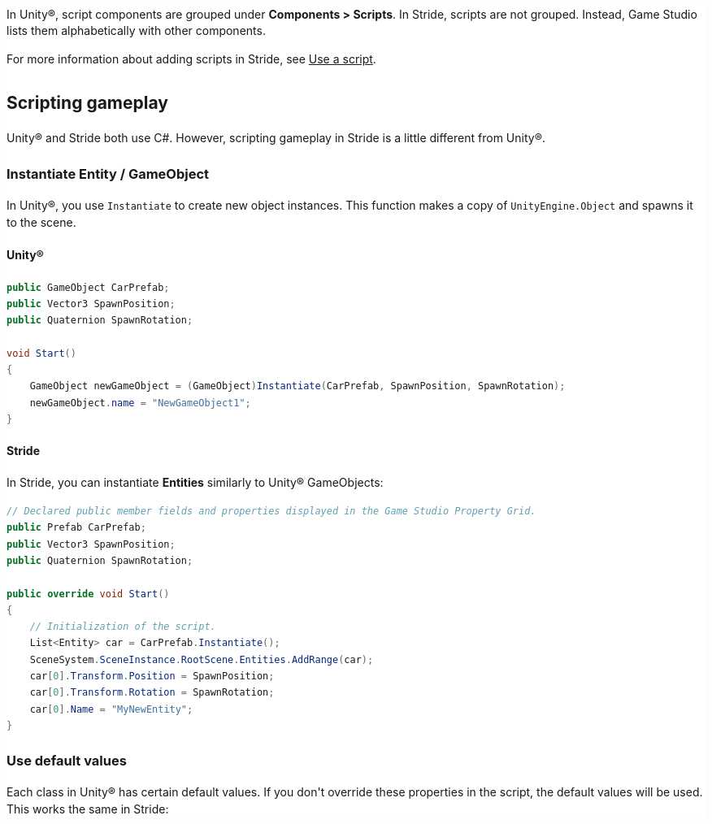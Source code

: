 In Unity®, script components are grouped under **Components > Scripts**. In Stride, scripts are not grouped. Instead, Game Studio lists them alphabetically with other components.

For more information about adding scripts in Stride, see [Use a script](../scripts/use-a-script.md).

## Scripting gameplay

Unity® and Stride both use C#. However, scripting gameplay in Stride is a little different from Unity®.

### Instantiate Entity / GameObject

In Unity®, you use `Instantiate` to create new object instances. This function makes a copy of `UnityEngine.Object` and spawns it to the scene.

#### Unity®

```cs
public GameObject CarPrefab;
public Vector3 SpawnPosition;
public Quaternion SpawnRotation;

void Start()
{
    GameObject newGameObject = (GameObject)Instantiate(CarPrefab, SpawnPosition, SpawnRotation);
    newGameObject.name = "NewGameObject1";
}
```

#### Stride

In Stride, you can instantiate **Entities** similarly to Unity® GameObjects:

```cs
// Declared public member fields and properties displayed in the Game Studio Property Grid.
public Prefab CarPrefab;
public Vector3 SpawnPosition;
public Quaternion SpawnRotation;

public override void Start()
{
    // Initialization of the script.
    List<Entity> car = CarPrefab.Instantiate();
    SceneSystem.SceneInstance.RootScene.Entities.AddRange(car);
    car[0].Transform.Position = SpawnPosition;
    car[0].Transform.Rotation = SpawnRotation;
    car[0].Name = "MyNewEntity";
}
```

### Use default values

Each class in Unity® has certain default values. If you don't override these properties in the script, the default values will be used. This works the same in Stride:
